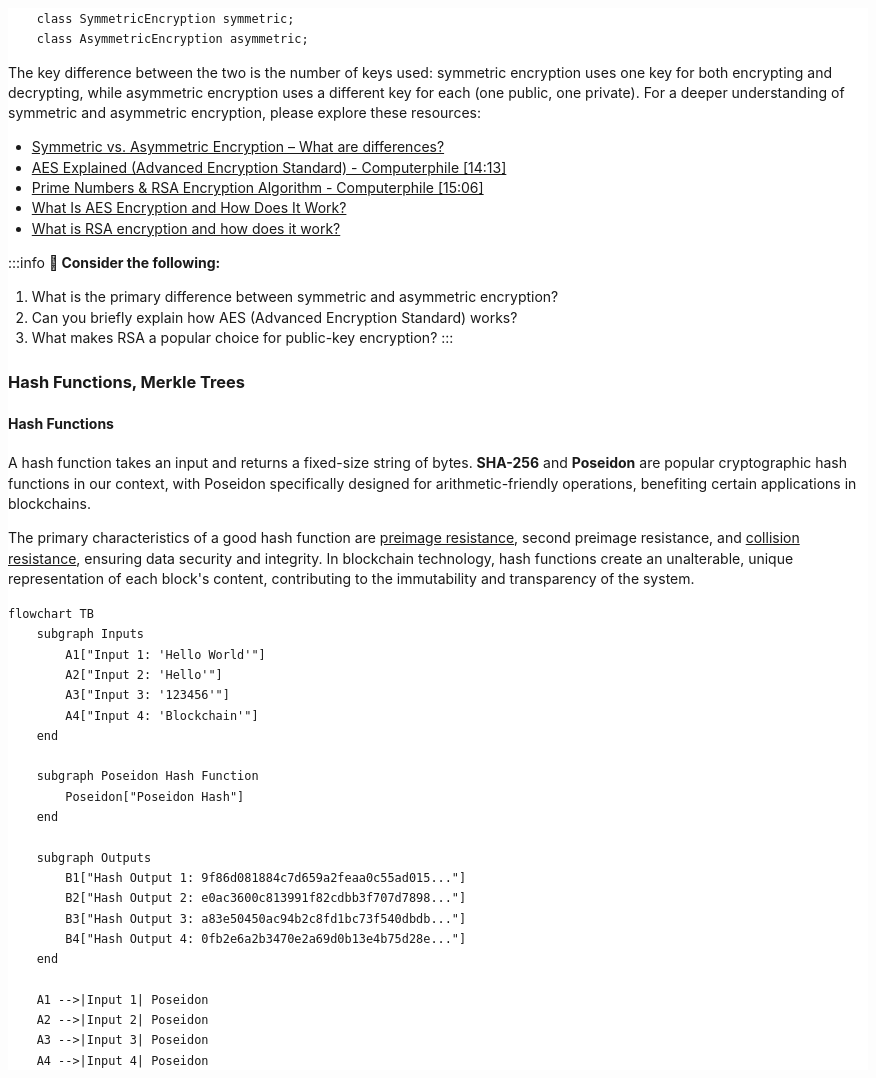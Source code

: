 ```mermaid
    class SymmetricEncryption symmetric;
    class AsymmetricEncryption asymmetric;

```

The key difference between the two is the number of keys used: symmetric encryption uses one key for both encrypting and decrypting, while asymmetric encryption uses a different key for each (one public, one private). For a deeper understanding of symmetric and asymmetric encryption, please explore these resources:
- [Symmetric vs. Asymmetric Encryption – What are differences?](https://www.ssl2buy.com/wiki/symmetric-vs-asymmetric-encryption-what-are-differences)
- [AES Explained (Advanced Encryption Standard) - Computerphile [14:13]](https://www.youtube.com/watch?v=O4xNJsjtN6E)
- [Prime Numbers & RSA Encryption Algorithm - Computerphile [15:06]](https://www.youtube.com/watch?v=JD72Ry60eP4)
- [What Is AES Encryption and How Does It Work?](https://www.simplilearn.com/tutorials/cryptography-tutorial/aes-encryption)
- [What is RSA encryption and how does it work?](https://www.comparitech.com/blog/information-security/rsa-encryption/)


:::info
**🤔 Consider the following:**
1. What is the primary difference between symmetric and asymmetric encryption?
2. Can you briefly explain how AES (Advanced Encryption Standard) works?
3. What makes RSA a popular choice for public-key encryption? 
:::

### Hash Functions, Merkle Trees

#### Hash Functions

A hash function takes an input and returns a fixed-size string of bytes. **SHA-256** and **Poseidon** are popular cryptographic hash functions in our context, with Poseidon specifically designed for arithmetic-friendly operations, benefiting certain applications in blockchains.

The primary characteristics of a good hash function are [preimage resistance](https://en.wikipedia.org/wiki/Preimage_attack), second preimage resistance, and [collision resistance](https://en.wikipedia.org/wiki/Collision_resistance), ensuring data security and integrity. In blockchain technology, hash functions create an unalterable, unique representation of each block's content, contributing to the immutability and transparency of the system.

```mermaid
flowchart TB
    subgraph Inputs
        A1["Input 1: 'Hello World'"]
        A2["Input 2: 'Hello'"]
        A3["Input 3: '123456'"]
        A4["Input 4: 'Blockchain'"]
    end

    subgraph Poseidon Hash Function
        Poseidon["Poseidon Hash"]
    end

    subgraph Outputs
        B1["Hash Output 1: 9f86d081884c7d659a2feaa0c55ad015..."]
        B2["Hash Output 2: e0ac3600c813991f82cdbb3f707d7898..."]
        B3["Hash Output 3: a83e50450ac94b2c8fd1bc73f540dbdb..."]
        B4["Hash Output 4: 0fb2e6a2b3470e2a69d0b13e4b75d28e..."]
    end

    A1 -->|Input 1| Poseidon
    A2 -->|Input 2| Poseidon
    A3 -->|Input 3| Poseidon
    A4 -->|Input 4| Poseidon
```